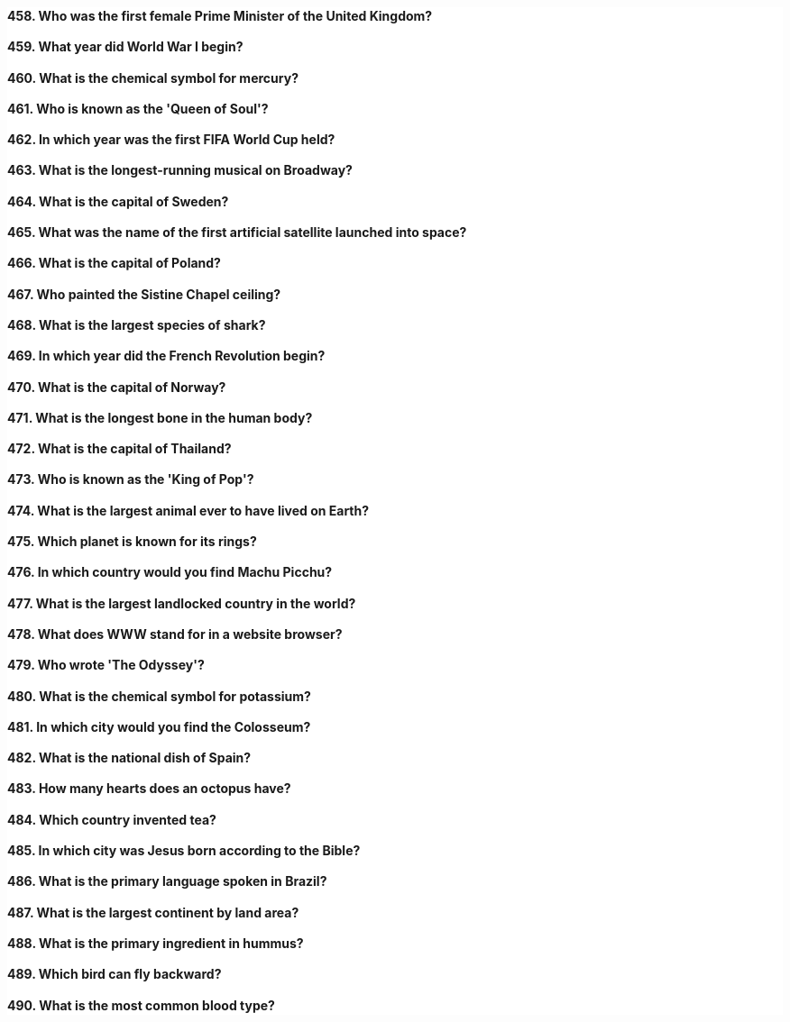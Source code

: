 **458. Who was the first female Prime Minister of the United Kingdom?**

**459. What year did World War I begin?**

**460. What is the chemical symbol for mercury?**

**461. Who is known as the 'Queen of Soul'?**

**462. In which year was the first FIFA World Cup held?**

**463. What is the longest-running musical on Broadway?**

**464. What is the capital of Sweden?**

**465. What was the name of the first artificial satellite launched into space?**

**466. What is the capital of Poland?**

**467. Who painted the Sistine Chapel ceiling?**

**468. What is the largest species of shark?**

**469. In which year did the French Revolution begin?**

**470. What is the capital of Norway?**

**471. What is the longest bone in the human body?**

**472. What is the capital of Thailand?**

**473. Who is known as the 'King of Pop'?**

**474. What is the largest animal ever to have lived on Earth?**

**475. Which planet is known for its rings?**

**476. In which country would you find Machu Picchu?**

**477. What is the largest landlocked country in the world?**

**478. What does WWW stand for in a website browser?**

**479. Who wrote 'The Odyssey'?**

**480. What is the chemical symbol for potassium?**

**481. In which city would you find the Colosseum?**

**482. What is the national dish of Spain?**

**483. How many hearts does an octopus have?**

**484. Which country invented tea?**

**485. In which city was Jesus born according to the Bible?**

**486. What is the primary language spoken in Brazil?**

**487. What is the largest continent by land area?**

**488. What is the primary ingredient in hummus?**

**489. Which bird can fly backward?**

**490. What is the most common blood type?**
